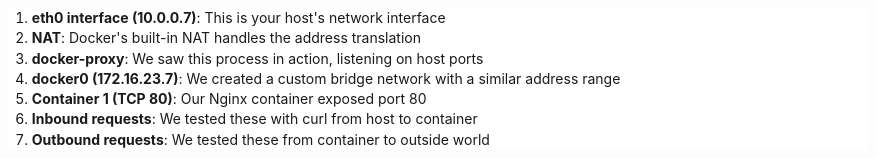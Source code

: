 1. **eth0 interface (10.0.0.7)**: This is your host's network interface
2. **NAT**: Docker's built-in NAT handles the address translation
3. **docker-proxy**: We saw this process in action, listening on host ports
4. **docker0 (172.16.23.7)**: We created a custom bridge network with a similar address range
5. **Container 1 (TCP 80)**: Our Nginx container exposed port 80
6. **Inbound requests**: We tested these with curl from host to container
7. **Outbound requests**: We tested these from container to outside world


